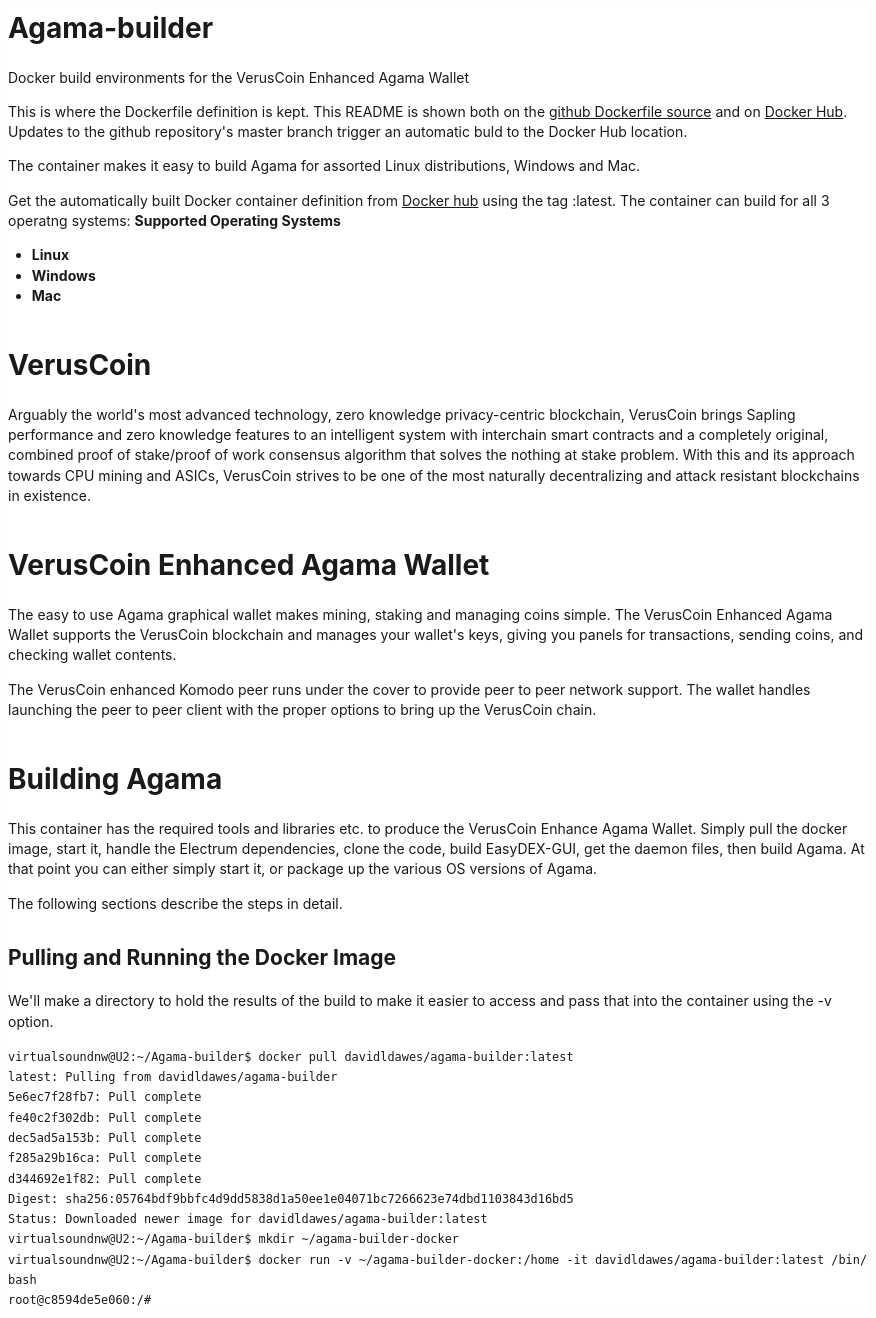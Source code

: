 # Agama-builder
Docker build environments for the VerusCoin Enhanced Agama Wallet

This is where the Dockerfile definition is kept. This README is shown both on the [github Dockerfile source](https://github.com/DavidLDawes/Agama-builder) and on [Docker Hub](https://cloud.docker.com/u/davidldawes/repository/docker/DavidLDawes/agama-builder). Updates to the github repository's master branch trigger an automatic buld to the Docker Hub location. 

The container makes it easy to build Agama for assorted Linux distributions, Windows and Mac.

Get the automatically built Docker container definition from [Docker hub](https://hub.docker.com/r/DavidLDawes/Agama-builder) using the tag :latest. The container can build for all 3 operatng systems:
**Supported Operating Systems**
* **Linux** 
* **Windows** 
* **Mac** 

# VerusCoin
Arguably the world's most advanced technology, zero knowledge privacy-centric blockchain, VerusCoin brings Sapling performance and zero knowledge features to an intelligent system with interchain smart contracts and a completely original, combined proof of stake/proof of work consensus algorithm that solves the nothing at stake problem. With this and its approach towards CPU mining and ASICs, VerusCoin strives to be one of the most naturally decentralizing and attack resistant blockchains in existence.

# VerusCoin Enhanced Agama Wallet
The easy to use Agama graphical wallet makes mining, staking and managing coins simple. The VerusCoin Enhanced Agama Wallet supports the VerusCoin blockchain and manages your wallet's keys, giving you panels for transactions, sending coins, and checking wallet contents.

The VerusCoin enhanced Komodo peer runs under the cover to provide peer to peer network support. The wallet handles launching the peer to peer client with the proper options to bring up the VerusCoin chain.

# Building Agama
This container has the required tools and libraries etc. to produce the VerusCoin Enhance Agama Wallet. Simply pull the docker image, start it, handle the Electrum dependencies, clone the code, build EasyDEX-GUI, get the daemon files, then build Agama. At that point you can either simply start it, or package up the various OS versions of Agama.

The following sections describe the steps in detail.

## Pulling and Running the Docker Image
We'll make a directory to hold the results of the build to make it easier to access and pass that into the container using the -v option.

    virtualsoundnw@U2:~/Agama-builder$ docker pull davidldawes/agama-builder:latest
    latest: Pulling from davidldawes/agama-builder
    5e6ec7f28fb7: Pull complete 
    fe40c2f302db: Pull complete 
    dec5ad5a153b: Pull complete 
    f285a29b16ca: Pull complete 
    d344692e1f82: Pull complete 
    Digest: sha256:05764bdf9bbfc4d9dd5838d1a50ee1e04071bc7266623e74dbd1103843d16bd5
    Status: Downloaded newer image for davidldawes/agama-builder:latest
    virtualsoundnw@U2:~/Agama-builder$ mkdir ~/agama-builder-docker
    virtualsoundnw@U2:~/Agama-builder$ docker run -v ~/agama-builder-docker:/home -it davidldawes/agama-builder:latest /bin/bash
    root@c8594de5e060:/#
